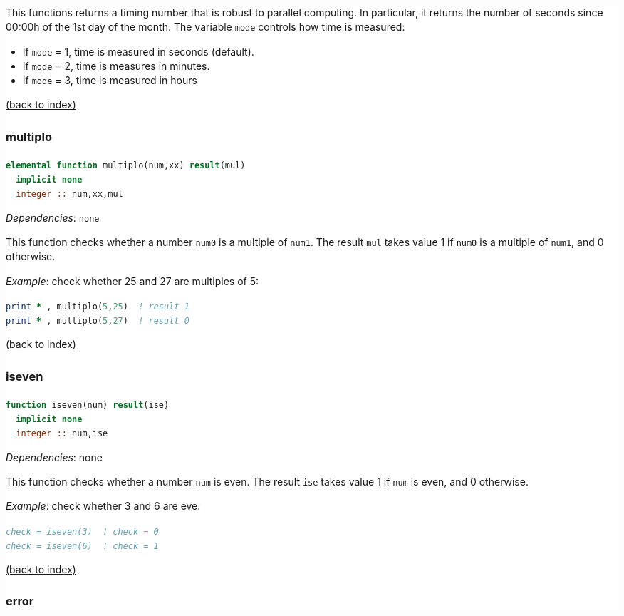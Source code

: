 This functions returns a timing number that is robust to parallel computing. In particular, it returns the number of seconds since 00:00h of the 1st day of the month. The variable ```mode``` controls how time is measured:

- If ```mode``` = 1, time is measured in seconds (default).
- If ```mode``` = 2, time is measures in minutes.
- If ```mode``` = 3, time is measured in hours


[(back to index)](#inicio)


### multiplo
<a name="multiplo"></a>

```fortran
elemental function multiplo(num,xx) result(mul)
  implicit none
  integer :: num,xx,mul
```

_Dependencies_: ```none```

This function checks whether a number ```num0``` is a multiple of ```num1```. The result ```mul``` takes value 1 if ```num0``` is a multiple of ```num1```, and 0 otherwise.

_Example_: check whether 25 and 27 are multiples of 5:

```fortran
print * , multiplo(5,25)  ! result 1
print * , multiplo(5,27)  ! result 0
```

[(back to index)](#inicio)


### iseven
<a name="iseven"></a>

```fortran
function iseven(num) result(ise)
  implicit none
  integer :: num,ise
```

_Dependencies_: none

This function checks whether a number ```num``` is even. The result ```ise``` takes value 1 if ```num``` is even, and 0 otherwise.

_Example_: check whether 3 and 6 are eve:

```fortran
check = iseven(3)  ! check = 0
check = iseven(6)  ! check = 1
```

[(back to index)](#inicio)

### error
<a name="error"></a>
